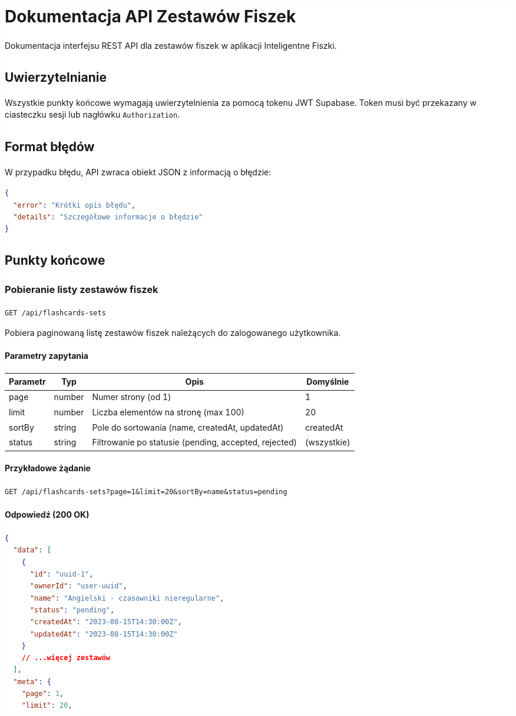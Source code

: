 # Dokumentacja API Zestawów Fiszek

Dokumentacja interfejsu REST API dla zestawów fiszek w aplikacji Inteligentne Fiszki.

## Uwierzytelnianie

Wszystkie punkty końcowe wymagają uwierzytelnienia za pomocą tokenu JWT Supabase. Token musi być przekazany w ciasteczku sesji lub nagłówku `Authorization`.

## Format błędów

W przypadku błędu, API zwraca obiekt JSON z informacją o błędzie:

```json
{
  "error": "Krótki opis błędu",
  "details": "Szczegółowe informacje o błędzie"
}
```

## Punkty końcowe

### Pobieranie listy zestawów fiszek

```
GET /api/flashcards-sets
```

Pobiera paginowaną listę zestawów fiszek należących do zalogowanego użytkownika.

#### Parametry zapytania

| Parametr | Typ    | Opis                                                  | Domyślnie   |
| -------- | ------ | ----------------------------------------------------- | ----------- |
| page     | number | Numer strony (od 1)                                   | 1           |
| limit    | number | Liczba elementów na stronę (max 100)                  | 20          |
| sortBy   | string | Pole do sortowania (name, createdAt, updatedAt)       | createdAt   |
| status   | string | Filtrowanie po statusie (pending, accepted, rejected) | (wszystkie) |

#### Przykładowe żądanie

```
GET /api/flashcards-sets?page=1&limit=20&sortBy=name&status=pending
```

#### Odpowiedź (200 OK)

```json
{
  "data": [
    {
      "id": "uuid-1",
      "ownerId": "user-uuid",
      "name": "Angielski - czasowniki nieregularne",
      "status": "pending",
      "createdAt": "2023-08-15T14:30:00Z",
      "updatedAt": "2023-08-15T14:30:00Z"
    }
    // ...więcej zestawów
  ],
  "meta": {
    "page": 1,
    "limit": 20,
```